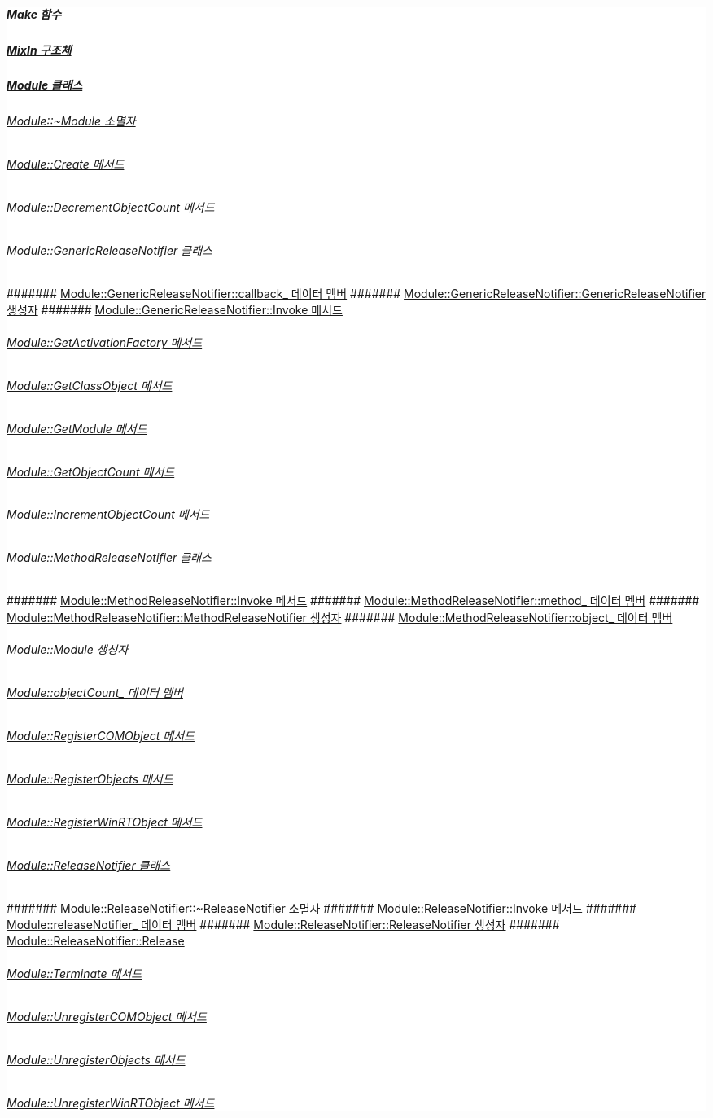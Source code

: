 ##### [Make 함수](make-function.md)
##### [MixIn 구조체](mixin-structure.md)
##### [Module 클래스](module-class.md)
###### [Module::~Module 소멸자](module-tilde-module-destructor.md)
###### [Module::Create 메서드](module-create-method.md)
###### [Module::DecrementObjectCount 메서드](module-decrementobjectcount-method.md)
###### [Module::GenericReleaseNotifier 클래스](module-genericreleasenotifier-class.md)
####### [Module::GenericReleaseNotifier::callback_ 데이터 멤버](module-genericreleasenotifier-callback-data-member.md)
####### [Module::GenericReleaseNotifier::GenericReleaseNotifier 생성자](module-genericreleasenotifier-genericreleasenotifier-constructor.md)
####### [Module::GenericReleaseNotifier::Invoke 메서드](module-genericreleasenotifier-invoke-method.md)
###### [Module::GetActivationFactory 메서드](module-getactivationfactory-method.md)
###### [Module::GetClassObject 메서드](module-getclassobject-method.md)
###### [Module::GetModule 메서드](module-getmodule-method.md)
###### [Module::GetObjectCount 메서드](module-getobjectcount-method.md)
###### [Module::IncrementObjectCount 메서드](module-incrementobjectcount-method.md)
###### [Module::MethodReleaseNotifier 클래스](module-methodreleasenotifier-class.md)
####### [Module::MethodReleaseNotifier::Invoke 메서드](module-methodreleasenotifier-invoke-method.md)
####### [Module::MethodReleaseNotifier::method_ 데이터 멤버](module-methodreleasenotifier-method-data-member.md)
####### [Module::MethodReleaseNotifier::MethodReleaseNotifier 생성자](module-methodreleasenotifier-methodreleasenotifier-constructor.md)
####### [Module::MethodReleaseNotifier::object_ 데이터 멤버](module-methodreleasenotifier-object-data-member.md)
###### [Module::Module 생성자](module-module-constructor.md)
###### [Module::objectCount_ 데이터 멤버](module-objectcount-data-member.md)
###### [Module::RegisterCOMObject 메서드](module-registercomobject-method.md)
###### [Module::RegisterObjects 메서드](module-registerobjects-method.md)
###### [Module::RegisterWinRTObject 메서드](module-registerwinrtobject-method.md)
###### [Module::ReleaseNotifier 클래스](module-releasenotifier-class.md)
####### [Module::ReleaseNotifier::~ReleaseNotifier 소멸자](module-releasenotifier-tilde-releasenotifier-destructor.md)
####### [Module::ReleaseNotifier::Invoke 메서드](module-releasenotifier-invoke-method.md)
####### [Module::releaseNotifier_ 데이터 멤버](module-releasenotifier-data-member.md)
####### [Module::ReleaseNotifier::ReleaseNotifier 생성자](module-releasenotifier-releasenotifier-constructor.md)
####### [Module::ReleaseNotifier::Release](module-releasenotifier-release.md)
###### [Module::Terminate 메서드](module-terminate-method.md)
###### [Module::UnregisterCOMObject 메서드](module-unregistercomobject-method.md)
###### [Module::UnregisterObjects 메서드](module-unregisterobjects-method.md)
###### [Module::UnregisterWinRTObject 메서드](module-unregisterwinrtobject-method.md)